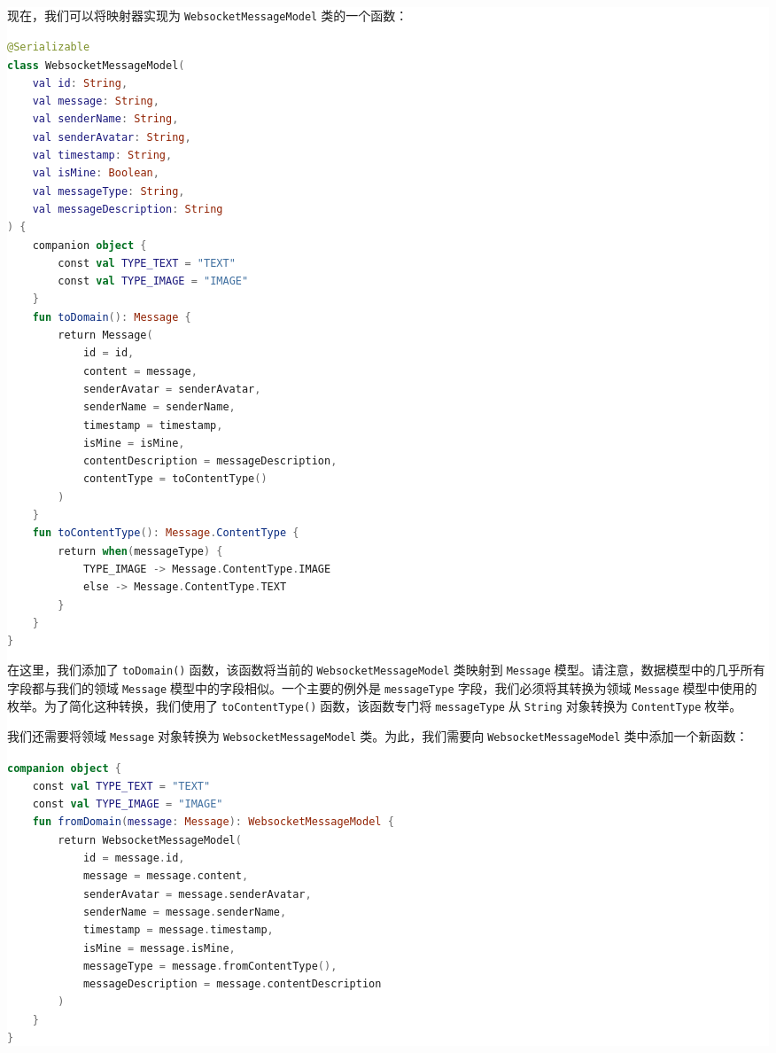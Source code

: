 现在，我们可以将映射器实现为 `WebsocketMessageModel` 类的一个函数：

```kt
@Serializable
class WebsocketMessageModel(
    val id: String,
    val message: String,
    val senderName: String,
    val senderAvatar: String,
    val timestamp: String,
    val isMine: Boolean,
    val messageType: String,
    val messageDescription: String
) {
    companion object {
        const val TYPE_TEXT = "TEXT"
        const val TYPE_IMAGE = "IMAGE"
    }
    fun toDomain(): Message {
        return Message(
            id = id,
            content = message,
            senderAvatar = senderAvatar,
            senderName = senderName,
            timestamp = timestamp,
            isMine = isMine,
            contentDescription = messageDescription,
            contentType = toContentType()
        )
    }
    fun toContentType(): Message.ContentType {
        return when(messageType) {
            TYPE_IMAGE -> Message.ContentType.IMAGE
            else -> Message.ContentType.TEXT
        }
    }
}
```

在这里，我们添加了 `toDomain()` 函数，该函数将当前的 `WebsocketMessageModel` 类映射到 `Message` 模型。请注意，数据模型中的几乎所有字段都与我们的领域 `Message` 模型中的字段相似。一个主要的例外是 `messageType` 字段，我们必须将其转换为领域 `Message` 模型中使用的枚举。为了简化这种转换，我们使用了 `toContentType()` 函数，该函数专门将 `messageType` 从 `String` 对象转换为 `ContentType` 枚举。

我们还需要将领域 `Message` 对象转换为 `WebsocketMessageModel` 类。为此，我们需要向 `WebsocketMessageModel` 类中添加一个新函数：

```kt
companion object {
    const val TYPE_TEXT = "TEXT"
    const val TYPE_IMAGE = "IMAGE"
    fun fromDomain(message: Message): WebsocketMessageModel {
        return WebsocketMessageModel(
            id = message.id,
            message = message.content,
            senderAvatar = message.senderAvatar,
            senderName = message.senderName,
            timestamp = message.timestamp,
            isMine = message.isMine,
            messageType = message.fromContentType(),
            messageDescription = message.contentDescription
        )
    }
}
```
